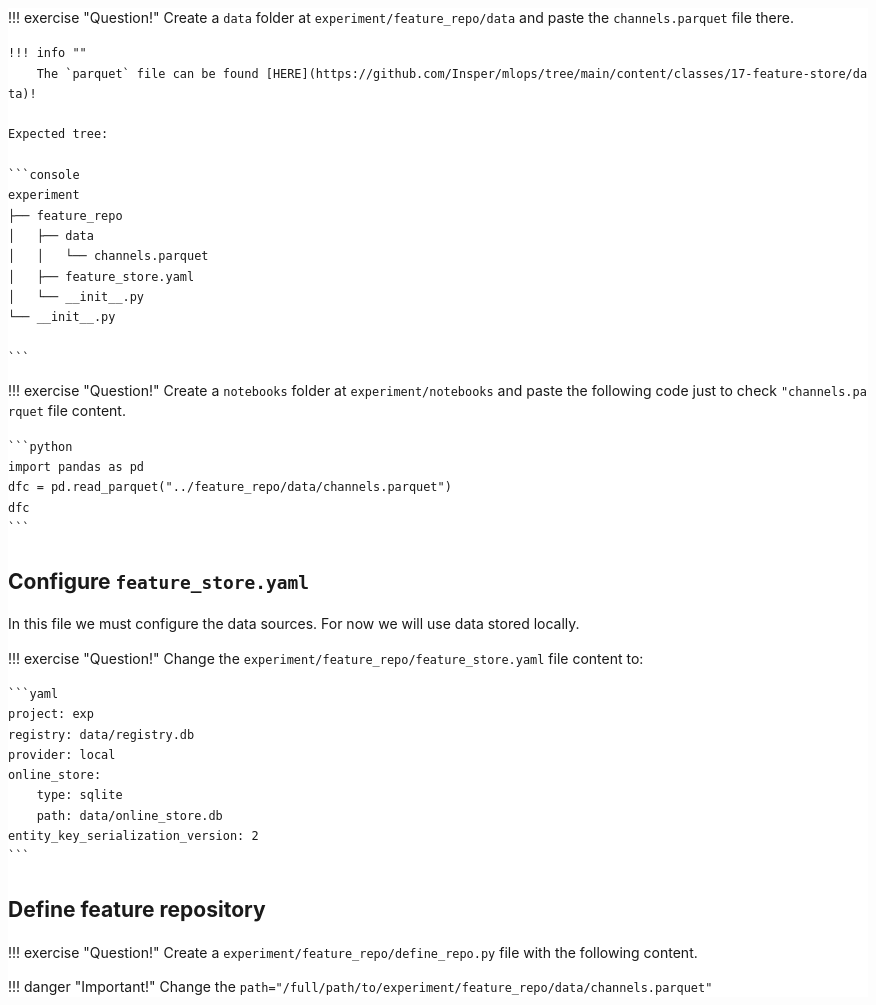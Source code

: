 !!! exercise "Question!"
    Create a `data` folder at `experiment/feature_repo/data` and paste the `channels.parquet` file there.

    !!! info ""
        The `parquet` file can be found [HERE](https://github.com/Insper/mlops/tree/main/content/classes/17-feature-store/data)!

    Expected tree:

    ```console
    experiment
    ├── feature_repo
    │   ├── data
    │   │   └── channels.parquet
    │   ├── feature_store.yaml
    │   └── __init__.py
    └── __init__.py

    ```

!!! exercise "Question!"
    Create a `notebooks` folder at `experiment/notebooks` and paste the following code just to check `"channels.parquet` file content.

    ```python
    import pandas as pd
    dfc = pd.read_parquet("../feature_repo/data/channels.parquet")
    dfc
    ```


## Configure `feature_store.yaml`

In this file we must configure the data sources. For now we will use data stored locally.

!!! exercise "Question!"
    Change the `experiment/feature_repo/feature_store.yaml` file content to:
    
    ```yaml
    project: exp
    registry: data/registry.db
    provider: local
    online_store:
        type: sqlite
        path: data/online_store.db
    entity_key_serialization_version: 2
    ```

## Define feature repository

!!! exercise "Question!"
    Create a `experiment/feature_repo/define_repo.py` file with the following content.

!!! danger "Important!"
    Change the `path="/full/path/to/experiment/feature_repo/data/channels.parquet"`
